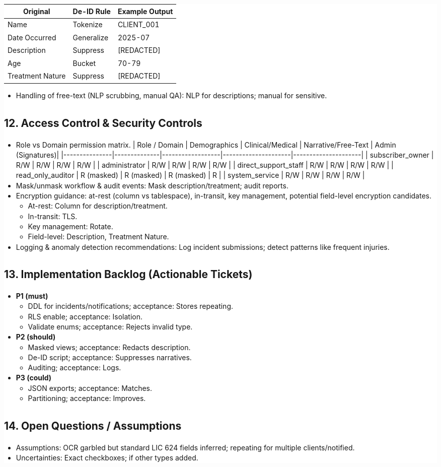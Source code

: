   | Original | De-ID Rule | Example Output |
  |----------|------------|----------------|
  | Name | Tokenize | CLIENT_001 |
  | Date Occurred | Generalize | 2025-07 |
  | Description | Suppress | [REDACTED] |
  | Age | Bucket | 70-79 |
  | Treatment Nature | Suppress | [REDACTED] |
- Handling of free-text (NLP scrubbing, manual QA): NLP for descriptions; manual for sensitive.

## 12. Access Control & Security Controls
- Role vs Domain permission matrix.
  | Role / Domain | Demographics | Clinical/Medical | Narrative/Free-Text | Admin (Signatures)|
  |---------------|--------------|------------------|---------------------|---------------------|
  | subscriber_owner | R/W | R/W | R/W | R/W |
  | administrator | R/W | R/W | R/W | R/W |
  | direct_support_staff | R/W | R/W | R/W | R/W |
  | read_only_auditor | R (masked) | R (masked) | R (masked) | R |
  | system_service | R/W | R/W | R/W | R/W |
- Mask/unmask workflow & audit events: Mask description/treatment; audit reports.
- Encryption guidance: at-rest (column vs tablespace), in-transit, key management, potential field-level encryption candidates.
  - At-rest: Column for description/treatment.
  - In-transit: TLS.
  - Key management: Rotate.
  - Field-level: Description, Treatment Nature.
- Logging & anomaly detection recommendations: Log incident submissions; detect patterns like frequent injuries.

## 13. Implementation Backlog (Actionable Tickets)
- **P1 (must)**
  - DDL for incidents/notifications; acceptance: Stores repeating.
  - RLS enable; acceptance: Isolation.
  - Validate enums; acceptance: Rejects invalid type.
- **P2 (should)**
  - Masked views; acceptance: Redacts description.
  - De-ID script; acceptance: Suppresses narratives.
  - Auditing; acceptance: Logs.
- **P3 (could)**
  - JSON exports; acceptance: Matches.
  - Partitioning; acceptance: Improves.

## 14. Open Questions / Assumptions
- Assumptions: OCR garbled but standard LIC 624 fields inferred; repeating for multiple clients/notified.
- Uncertainties: Exact checkboxes; if other types added.
